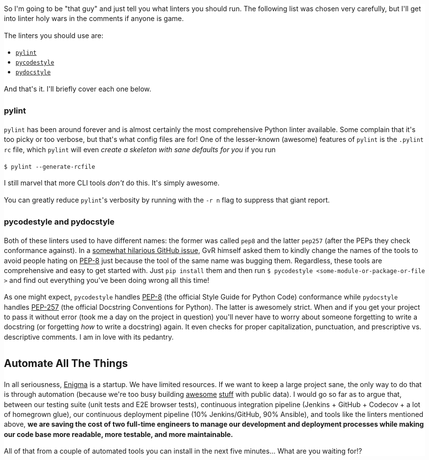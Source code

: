 So I'm going to be "that guy" and just tell you what linters you should run. The following list was chosen very
carefully, but I'll get into linter holy wars in the comments if anyone is game.

The linters you should use are:

* [`pylint`](http://www.pylint.org)
* [`pycodestyle`](https://github.com/PyCQA/pycodestyle)
* [`pydocstyle`](https://github.com/PyCQA/pydocstyle)

And that's it. I'll briefly cover each one below.

### pylint

`pylint` has been around forever and is almost certainly the most comprehensive Python linter available. Some complain
that it's too picky or too verbose, but that's what config files are for! One of the lesser-known (awesome) features of
`pylint` is the `.pylintrc` file, which `pylint` will even *create a skeleton with sane defaults for you* if you run

```
$ pylint --generate-rcfile
```

I still marvel that more CLI tools *don't* do this. It's simply awesome.

You can greatly reduce `pylint`'s verbosity by running with the `-r n` flag to suppress that giant report.

### pycodestyle and pydocstyle

Both of these linters used to have different names: the former was called `pep8` and the latter `pep257` (after the PEPs
they check conformance against). In a [somewhat hilarious GitHub issue](https://github.com/PyCQA/pycodestyle/issues/466), GvR himself asked them to kindly change the names of the tools to avoid people hating on [PEP-8](https://www.python.org/dev/peps/pep-0008/) just because the tool of the same name was bugging them. Regardless, these tools are comprehensive and easy to get started with. Just `pip install` them and then run `$ pycodestyle <some-module-or-package-or-file>` and find out everything you've been doing wrong all this time!

As one might expect, `pycodestyle` handles [PEP-8](https://www.python.org/dev/peps/pep-0008/) (the official Style Guide for Python Code) conformance while `pydocstyle` handles [PEP-257](https://www.python.org/dev/peps/pep-0257/) (the official Docstring Conventions for Python). The latter is awesomely strict. When and if you get your project to pass it without error (took me a day on the project in question) you'll never have to worry about someone forgetting to write a docstring (or forgetting *how* to write a docstring) again. It even checks for proper capitalization, punctuation, and prescriptive vs. descriptive comments. I am in love with its pedantry.

## Automate All The Things

In all seriousness, [Enigma](http://www.enigma.io) is a startup. We have limited resources. If we want to keep a large
project sane, the only way to do that is through automation (because we're too busy building [awesome](http://enigma.io/labs/healthcare-data/) [stuff](http://bit.ly/boomtobust) with public data). I would go so far as to argue that, between our testing suite (unit tests and E2E browser tests), continuous integration pipeline (Jenkins + GitHub + Codecov + a lot of homegrown glue), our continuous deployment pipeline (10% Jenkins/GitHub, 90% Ansible), and tools like the linters mentioned above, **we are saving the cost of two full-time engineers to manage our development and deployment processes while making our code base more readable, more testable, and more maintainable.**

All of that from a couple of automated tools you can install in the next five minutes... What are you waiting for!?
